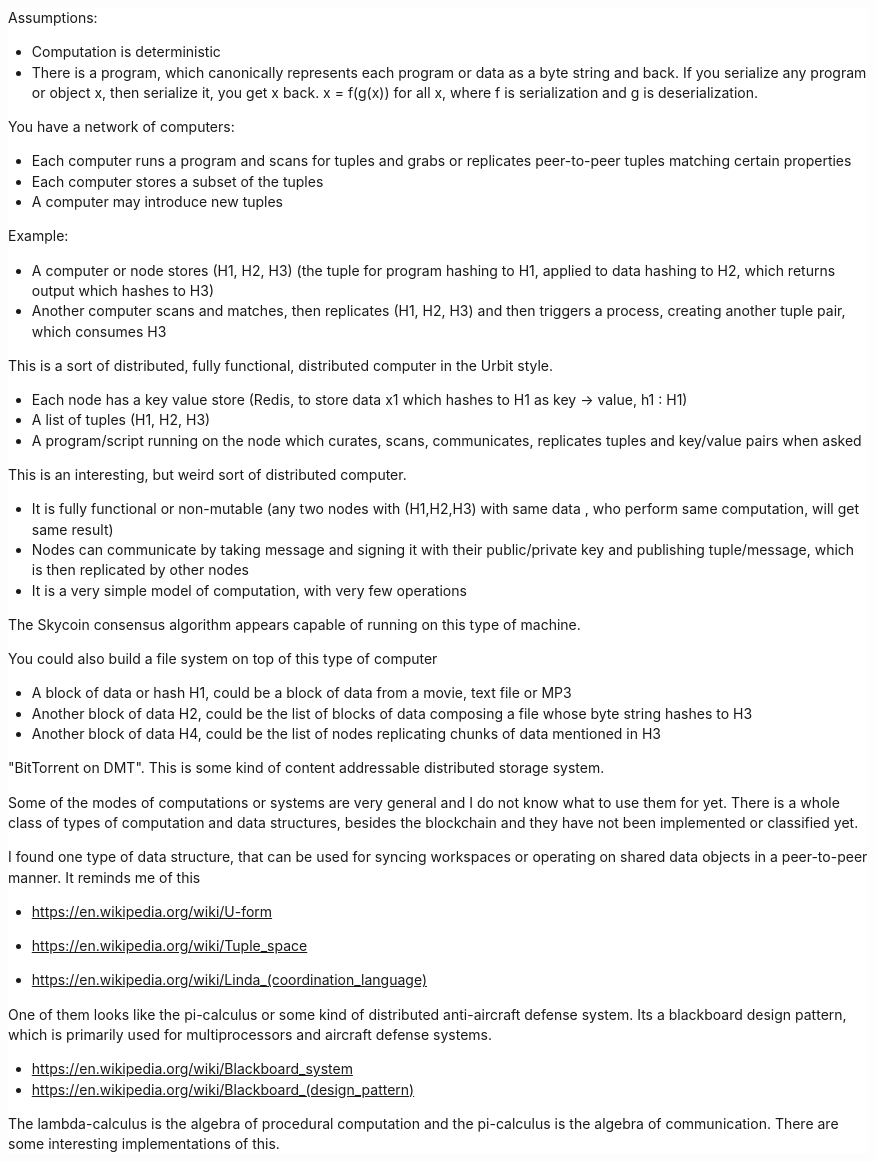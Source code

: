 Assumptions:
- Computation is deterministic
- There is a program, which canonically represents each program or data as a byte string and back. If you serialize any program or object x, then serialize it, you get x back. x = f(g(x)) for all x, where f is serialization and g is deserialization.

You have a network of computers:
- Each computer runs a program and scans for tuples and grabs or replicates peer-to-peer tuples matching certain properties
- Each computer stores a subset of the tuples
- A computer may introduce new tuples

Example:
- A computer or node stores (H1, H2, H3) (the tuple for program hashing to H1, applied to data hashing to H2, which returns output which hashes to H3)
- Another computer scans and matches, then replicates (H1, H2, H3) and then triggers a process, creating another tuple pair, which consumes H3

This is a sort of distributed, fully functional, distributed computer in the Urbit style.

- Each node has a key value store (Redis, to store data x1 which hashes to H1 as key -> value, h1 : H1)
- A list of tuples (H1, H2, H3)
- A program/script running on the node which curates, scans, communicates, replicates tuples and key/value pairs when asked

This is an interesting, but weird sort of distributed computer.
- It is fully functional or non-mutable (any two nodes with (H1,H2,H3) with same data , who perform same computation, will get same result)
- Nodes can communicate by taking message and signing it with their public/private key and publishing tuple/message, which is then replicated by other nodes
- It is a very simple model of computation, with very few operations

The Skycoin consensus algorithm appears capable of running on this type of machine.

You could also build a file system on top of this type of computer
- A block of data or hash H1, could be a block of data from a movie, text file or MP3
- Another block of data H2, could be the list of blocks of data composing a file whose byte string hashes to H3
- Another block of data H4, could be the list of nodes replicating chunks of data mentioned in H3

"BitTorrent on DMT". This is some kind of content addressable distributed storage system.

Some of the modes of computations or systems are very general and I do not know what to use them for yet. There is a whole class of types of computation and data structures, besides the blockchain and they have not been implemented or classified yet.

I found one type of data structure, that can be used for syncing workspaces or operating on shared data objects in a peer-to-peer manner. It reminds me of this
- https://en.wikipedia.org/wiki/U-form

- https://en.wikipedia.org/wiki/Tuple_space
- https://en.wikipedia.org/wiki/Linda_(coordination_language)

One of them looks like the pi-calculus or some kind of distributed anti-aircraft defense system. Its a blackboard design pattern, which is primarily used for multiprocessors and aircraft defense systems.
- https://en.wikipedia.org/wiki/Blackboard_system
- https://en.wikipedia.org/wiki/Blackboard_(design_pattern)

The lambda-calculus is the algebra of procedural computation and the pi-calculus is the algebra of communication. There are some interesting implementations of this.

